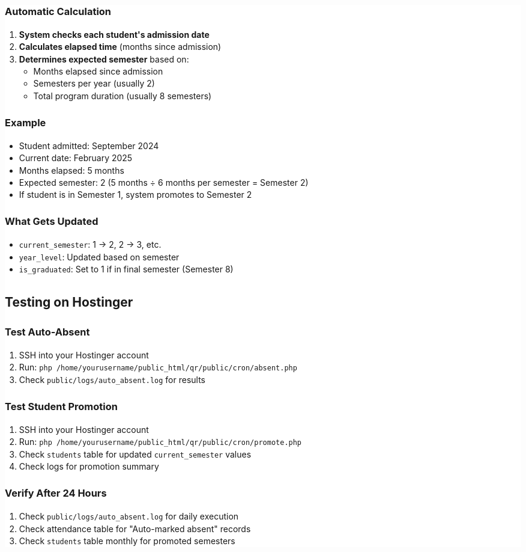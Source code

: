 ### Automatic Calculation
1. **System checks each student's admission date**
2. **Calculates elapsed time** (months since admission)
3. **Determines expected semester** based on:
   - Months elapsed since admission
   - Semesters per year (usually 2)
   - Total program duration (usually 8 semesters)

### Example
- Student admitted: September 2024
- Current date: February 2025
- Months elapsed: 5 months
- Expected semester: 2 (5 months ÷ 6 months per semester = Semester 2)
- If student is in Semester 1, system promotes to Semester 2

### What Gets Updated
- `current_semester`: 1 → 2, 2 → 3, etc.
- `year_level`: Updated based on semester
- `is_graduated`: Set to 1 if in final semester (Semester 8)

## Testing on Hostinger

### Test Auto-Absent
1. SSH into your Hostinger account
2. Run: `php /home/yourusername/public_html/qr/public/cron/absent.php`
3. Check `public/logs/auto_absent.log` for results

### Test Student Promotion
1. SSH into your Hostinger account  
2. Run: `php /home/yourusername/public_html/qr/public/cron/promote.php`
3. Check `students` table for updated `current_semester` values
4. Check logs for promotion summary

### Verify After 24 Hours
1. Check `public/logs/auto_absent.log` for daily execution
2. Check attendance table for "Auto-marked absent" records
3. Check `students` table monthly for promoted semesters

